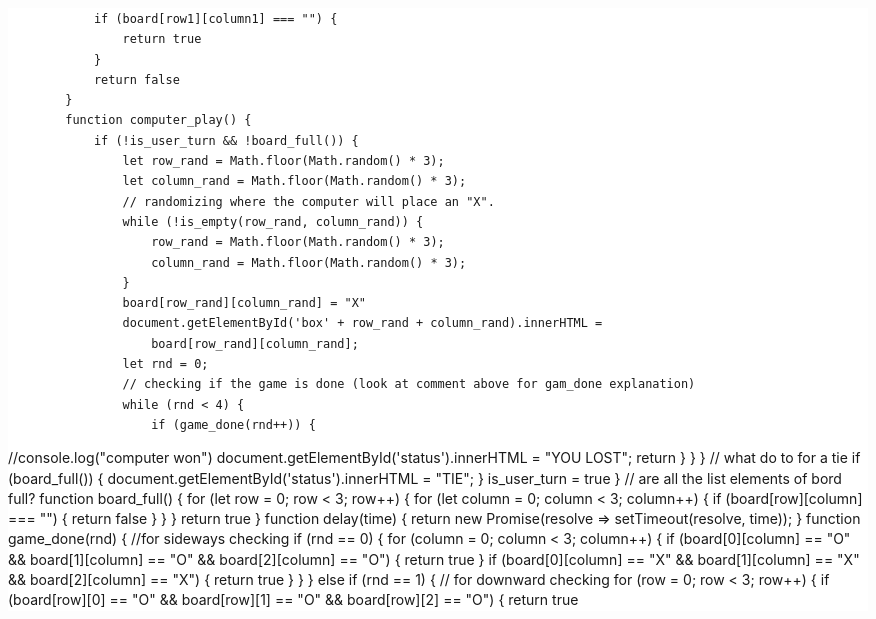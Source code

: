                 if (board[row1][column1] === "") {
                    return true
                }
                return false
            }
            function computer_play() {
                if (!is_user_turn && !board_full()) {
                    let row_rand = Math.floor(Math.random() * 3);
                    let column_rand = Math.floor(Math.random() * 3);
                    // randomizing where the computer will place an "X".
                    while (!is_empty(row_rand, column_rand)) {
                        row_rand = Math.floor(Math.random() * 3);
                        column_rand = Math.floor(Math.random() * 3);
                    }
                    board[row_rand][column_rand] = "X"
                    document.getElementById('box' + row_rand + column_rand).innerHTML =
                        board[row_rand][column_rand];
                    let rnd = 0;
                    // checking if the game is done (look at comment above for gam_done explanation)
                    while (rnd < 4) {
                        if (game_done(rnd++)) {
//console.log("computer won")
                    document.getElementById('status').innerHTML = "YOU LOST";
                    return
                }
            }
        }
        // what do to for a tie
        if (board_full()) {
            document.getElementById('status').innerHTML = "TIE";
        }
        is_user_turn = true
    }
    // are all the list elements of bord full?
    function board_full() {
        for (let row = 0; row < 3; row++) {
            for (let column = 0; column < 3; column++) {
                if (board[row][column] === "") {
                    return false
                }
            }
        }
        return true
    }
    function delay(time) {
        return new Promise(resolve => setTimeout(resolve, time));
    }
    function game_done(rnd) {
        //for sideways checking
        if (rnd == 0) {
            for (column = 0; column < 3; column++) {
                if (board[0][column] == "O" && board[1][column] == "O" && board[2][column] == "O") {
                    return true
                }
                if (board[0][column] == "X" && board[1][column] == "X" && board[2][column] == "X") {
                    return true
                }
            }
            }
                    else if (rnd == 1) {
                        // for downward checking
                        for (row = 0; row < 3; row++) {
                            if (board[row][0] == "O" && board[row][1] == "O" && board[row][2] == "O") {
                                return true